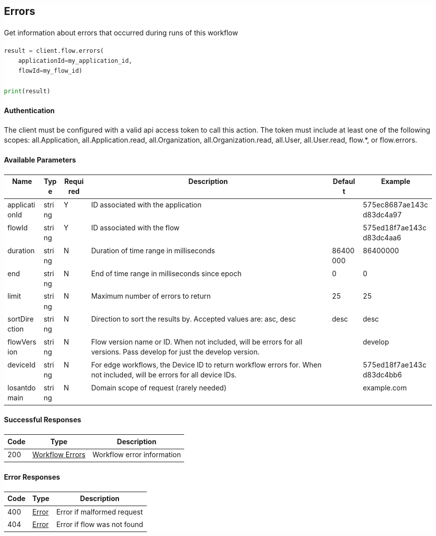 ## Errors

Get information about errors that occurred during runs of this workflow

```python
result = client.flow.errors(
    applicationId=my_application_id,
    flowId=my_flow_id)

print(result)
```

#### Authentication
The client must be configured with a valid api access token to call this
action. The token must include at least one of the following scopes:
all.Application, all.Application.read, all.Organization, all.Organization.read, all.User, all.User.read, flow.*, or flow.errors.

#### Available Parameters

| Name | Type | Required | Description | Default | Example |
| ---- | ---- | -------- | ----------- | ------- | ------- |
| applicationId | string | Y | ID associated with the application |  | 575ec8687ae143cd83dc4a97 |
| flowId | string | Y | ID associated with the flow |  | 575ed18f7ae143cd83dc4aa6 |
| duration | string | N | Duration of time range in milliseconds | 86400000 | 86400000 |
| end | string | N | End of time range in milliseconds since epoch | 0 | 0 |
| limit | string | N | Maximum number of errors to return | 25 | 25 |
| sortDirection | string | N | Direction to sort the results by. Accepted values are: asc, desc | desc | desc |
| flowVersion | string | N | Flow version name or ID. When not included, will be errors for all versions. Pass develop for just the develop version. |  | develop |
| deviceId | string | N | For edge workflows, the Device ID to return workflow errors for. When not included, will be errors for all device IDs. |  | 575ed18f7ae143cd83dc4bb6 |
| losantdomain | string | N | Domain scope of request (rarely needed) |  | example.com |

#### Successful Responses

| Code | Type | Description |
| ---- | ---- | ----------- |
| 200 | [Workflow Errors](_schemas.md#workflow-errors) | Workflow error information |

#### Error Responses

| Code | Type | Description |
| ---- | ---- | ----------- |
| 400 | [Error](_schemas.md#error) | Error if malformed request |
| 404 | [Error](_schemas.md#error) | Error if flow was not found |
